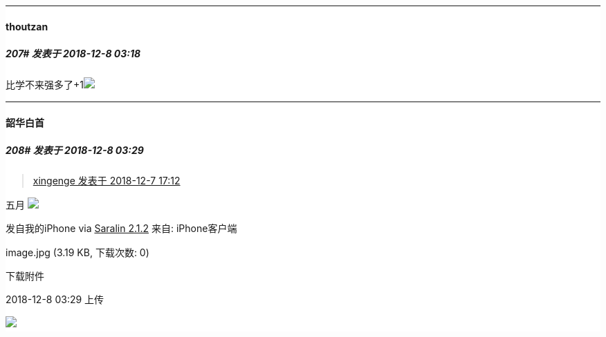 





*****

####  thoutzan  
##### 207#       发表于 2018-12-8 03:18




比学不来强多了+1<img src="https://static.saraba1st.com/image/smiley/carton2017/018.gif" referrerpolicy="no-referrer">







*****

####  韶华白首  
##### 208#       发表于 2018-12-8 03:29



<blockquote><a href="httphttps://bbs.saraba1st.com/2b/forum.php?mod=redirect&amp;goto=findpost&amp;pid=41865671&amp;ptid=1730719" target="_blank"> xingenge 发表于 2018-12-7 17:12</a>       </blockquote>
五月
<img src="https://static.saraba1st.com/image/smiley/face2017/079.png" referrerpolicy="no-referrer">

发自我的iPhone via [Saralin 2.1.2](https://itunes.apple.com/cn/app/saralin/id1086444812)
来自: iPhone客户端






image.jpg
(3.19 KB, 下载次数: 0)




下载附件


2018-12-8 03:29 上传









<img src="https://img.saraba1st.com/forum/201812/08/032930pjc1rz4ry42c2e4y.jpg" referrerpolicy="no-referrer">








